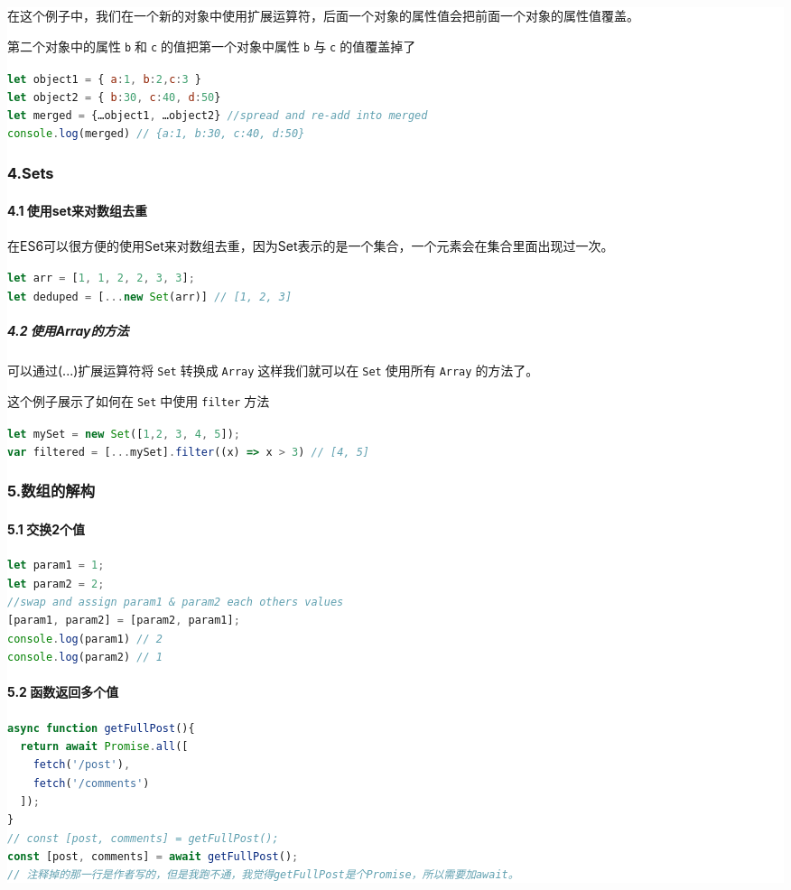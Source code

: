 在这个例子中，我们在一个新的对象中使用扩展运算符，后面一个对象的属性值会把前面一个对象的属性值覆盖。

第二个对象中的属性 `b` 和 `c`  的值把第一个对象中属性 `b` 与 `c` 的值覆盖掉了 

```javascript
let object1 = { a:1, b:2,c:3 }
let object2 = { b:30, c:40, d:50}
let merged = {…object1, …object2} //spread and re-add into merged
console.log(merged) // {a:1, b:30, c:40, d:50}
```

### 4.Sets

#### 4.1 使用set来对数组去重

在ES6可以很方便的使用Set来对数组去重，因为Set表示的是一个集合，一个元素会在集合里面出现过一次。

```javascript
let arr = [1, 1, 2, 2, 3, 3];
let deduped = [...new Set(arr)] // [1, 2, 3]
```

##### 4.2 使用Array的方法

可以通过(...)扩展运算符将 `Set` 转换成 `Array` 这样我们就可以在 `Set` 使用所有 `Array` 的方法了。

这个例子展示了如何在 `Set` 中使用 `filter` 方法

```javascript
let mySet = new Set([1,2, 3, 4, 5]);
var filtered = [...mySet].filter((x) => x > 3) // [4, 5]
```

### 5.数组的解构

#### 5.1 交换2个值

```javascript
let param1 = 1;
let param2 = 2;
//swap and assign param1 & param2 each others values
[param1, param2] = [param2, param1];
console.log(param1) // 2
console.log(param2) // 1
```

#### 5.2 函数返回多个值

```javascript
async function getFullPost(){
  return await Promise.all([
    fetch('/post'),
    fetch('/comments')
  ]);
}
// const [post, comments] = getFullPost();
const [post, comments] = await getFullPost();
// 注释掉的那一行是作者写的，但是我跑不通，我觉得getFullPost是个Promise，所以需要加await。
```
